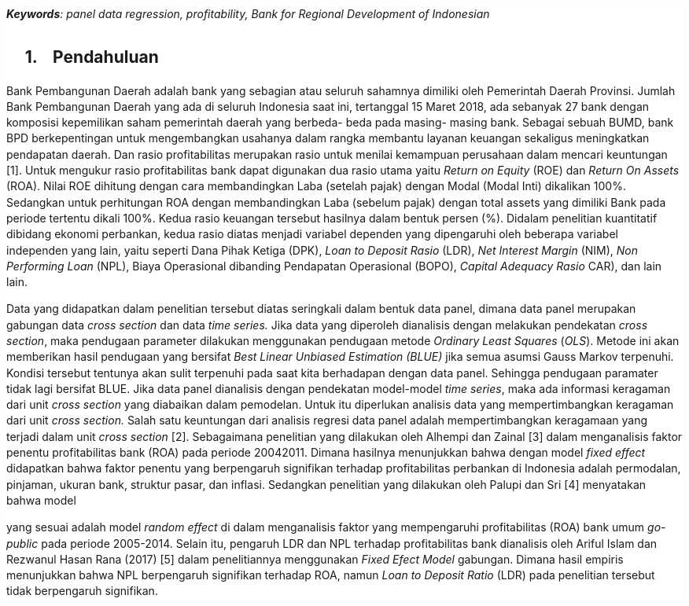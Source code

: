 <p><span class="font6" style="font-weight:bold;font-style:italic;">Keywords</span><span class="font6" style="font-style:italic;">: panel data regression, profitability, Bank for Regional Development of Indonesian</span></p>
<ul style="list-style:none;"><li>
<h2><a name="bookmark6"></a><span class="font7" style="font-weight:bold;"><a name="bookmark7"></a>1. &nbsp;&nbsp;&nbsp;Pendahuluan</span></h2></li></ul>
<p><span class="font7">Bank Pembangunan Daerah adalah bank yang sebagian atau seluruh sahamnya dimiliki oleh Pemerintah Daerah Provinsi. Jumlah Bank Pembangunan Daerah yang ada di seluruh Indonesia saat ini, tertanggal 15 Maret 2018, ada sebanyak 27 bank dengan komposisi kepemilikan saham pemerintah daerah yang berbeda- beda pada masing- masing bank. Sebagai sebuah BUMD, bank BPD berkepentingan untuk mengembangkan usahanya dalam rangka membantu layanan keuangan sekaligus meningkatkan pendapatan daerah. Dan rasio profitabilitas merupakan rasio untuk menilai kemampuan perusahaan dalam mencari keuntungan [1]. Untuk mengukur rasio profitabilitas bank dapat digunakan dua rasio utama yaitu </span><span class="font7" style="font-style:italic;">Return on Equity</span><span class="font7"> (ROE) dan </span><span class="font7" style="font-style:italic;">Return On Assets</span><span class="font7"> (ROA). Nilai ROE dihitung dengan cara membandingkan Laba (setelah pajak) dengan Modal (Modal Inti) dikalikan 100%. Sedangkan untuk perhitungan ROA dengan membandingkan Laba (sebelum pajak) dengan total assets yang dimiliki Bank pada periode tertentu dikali 100%. Kedua rasio keuangan tersebut hasilnya dalam bentuk persen (%). Didalam penelitian kuantitatif dibidang ekonomi perbankan, kedua rasio diatas menjadi variabel dependen yang dipengaruhi oleh beberapa variabel independen yang lain, yaitu seperti Dana Pihak Ketiga (DPK), </span><span class="font7" style="font-style:italic;">Loan to Deposit Rasio</span><span class="font7"> (LDR), </span><span class="font7" style="font-style:italic;">Net Interest Margin</span><span class="font7"> (NIM), </span><span class="font7" style="font-style:italic;">Non Performing Loan</span><span class="font7"> (NPL), Biaya Operasional dibanding Pendapatan Operasional (BOPO), </span><span class="font7" style="font-style:italic;">Capital Adequacy Rasio</span><span class="font7"> CAR), dan lain lain.</span></p>
<p><span class="font7">Data yang didapatkan dalam penelitian tersebut diatas seringkali dalam bentuk data panel, dimana data panel merupakan gabungan data </span><span class="font7" style="font-style:italic;">cross section</span><span class="font7"> dan data </span><span class="font7" style="font-style:italic;">time series.</span><span class="font7"> Jika data yang diperoleh dianalisis dengan melakukan pendekatan </span><span class="font7" style="font-style:italic;">cross section</span><span class="font7">, maka pendugaan parameter dilakukan menggunakan pendugaan metode </span><span class="font7" style="font-style:italic;">Ordinary Least Squares</span><span class="font7"> (</span><span class="font7" style="font-style:italic;">OLS</span><span class="font7">). Metode ini akan memberikan hasil pendugaan yang bersifat </span><span class="font7" style="font-style:italic;">Best Linear Unbiased Estimation (BLUE)</span><span class="font7"> jika semua asumsi Gauss Markov terpenuhi. Kondisi tersebut tentunya akan sulit terpenuhi pada saat kita berhadapan dengan data panel. Sehingga pendugaan paramater tidak lagi bersifat BLUE. Jika data panel dianalisis dengan pendekatan model-model </span><span class="font7" style="font-style:italic;">time series</span><span class="font7">, maka ada informasi keragaman dari unit </span><span class="font7" style="font-style:italic;">cross section</span><span class="font7"> yang diabaikan dalam pemodelan. Untuk itu diperlukan analisis data yang mempertimbangkan keragaman dari unit </span><span class="font7" style="font-style:italic;">cross section.</span><span class="font7"> Salah satu keuntungan dari analisis regresi data panel adalah mempertimbangkan keragamaan yang terjadi dalam unit </span><span class="font7" style="font-style:italic;">cross section</span><span class="font7"> [2]. Sebagaimana penelitian yang dilakukan oleh Alhempi dan Zainal [3] dalam menganalisis faktor penentu profitabilitas bank (ROA) pada periode 20042011. Dimana hasilnya menunjukkan bahwa dengan model </span><span class="font7" style="font-style:italic;">fixed effect</span><span class="font7"> didapatkan bahwa faktor penentu yang berpengaruh signifikan terhadap profitabilitas perbankan di Indonesia adalah permodalan, pinjaman, ukuran bank, struktur pasar, dan inflasi. Sedangkan penelitian yang dilakukan oleh Palupi dan Sri [4] menyatakan bahwa model</span></p>
<p><span class="font7">yang sesuai adalah model </span><span class="font7" style="font-style:italic;">random effect</span><span class="font7"> di dalam menganalisis faktor yang mempengaruhi profitabilitas (ROA) bank umum </span><span class="font7" style="font-style:italic;">go-public</span><span class="font7"> pada periode 2005-2014. Selain itu, pengaruh LDR dan NPL terhadap profitabilitas bank dianalisis oleh Ariful Islam dan Rezwanul Hasan Rana (2017) [5] dalam penelitiannya menggunakan </span><span class="font7" style="font-style:italic;">Fixed Efect Model</span><span class="font7"> gabungan. Dimana hasil empiris menunjukkan bahwa NPL berpengaruh signifikan terhadap ROA, namun </span><span class="font7" style="font-style:italic;">Loan to Deposit Ratio</span><span class="font7"> (LDR) pada penelitian tersebut tidak berpengaruh signifikan.</span></p>
